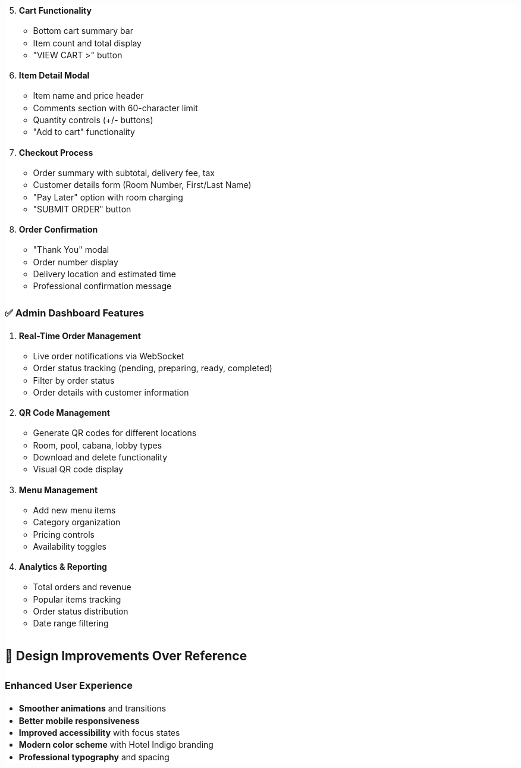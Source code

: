 5. **Cart Functionality**
   - Bottom cart summary bar
   - Item count and total display
   - "VIEW CART >" button

6. **Item Detail Modal**
   - Item name and price header
   - Comments section with 60-character limit
   - Quantity controls (+/- buttons)
   - "Add to cart" functionality

7. **Checkout Process**
   - Order summary with subtotal, delivery fee, tax
   - Customer details form (Room Number, First/Last Name)
   - "Pay Later" option with room charging
   - "SUBMIT ORDER" button

8. **Order Confirmation**
   - "Thank You" modal
   - Order number display
   - Delivery location and estimated time
   - Professional confirmation message

### ✅ Admin Dashboard Features

1. **Real-Time Order Management**
   - Live order notifications via WebSocket
   - Order status tracking (pending, preparing, ready, completed)
   - Filter by order status
   - Order details with customer information

2. **QR Code Management**
   - Generate QR codes for different locations
   - Room, pool, cabana, lobby types
   - Download and delete functionality
   - Visual QR code display

3. **Menu Management**
   - Add new menu items
   - Category organization
   - Pricing controls
   - Availability toggles

4. **Analytics & Reporting**
   - Total orders and revenue
   - Popular items tracking
   - Order status distribution
   - Date range filtering

## 🎨 Design Improvements Over Reference

### Enhanced User Experience
- **Smoother animations** and transitions
- **Better mobile responsiveness** 
- **Improved accessibility** with focus states
- **Modern color scheme** with Hotel Indigo branding
- **Professional typography** and spacing
